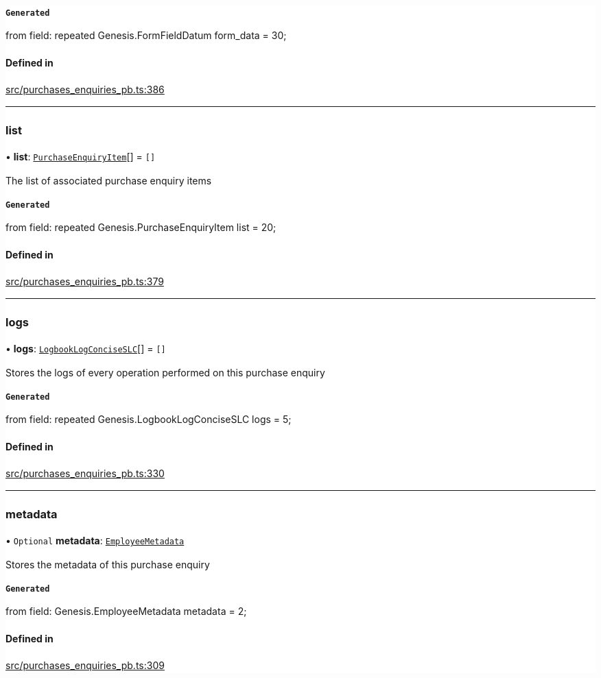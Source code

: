 **`Generated`**

from field: repeated Genesis.FormFieldDatum form_data = 30;

#### Defined in

[src/purchases_enquiries_pb.ts:386](https://github.com/Unaxiom/genesis-ts-sdk/blob/a265138/src/purchases_enquiries_pb.ts#L386)

___

### list

• **list**: [`PurchaseEnquiryItem`](PurchaseEnquiryItem.md)[] = `[]`

The list of associated purchase enquiry items

**`Generated`**

from field: repeated Genesis.PurchaseEnquiryItem list = 20;

#### Defined in

[src/purchases_enquiries_pb.ts:379](https://github.com/Unaxiom/genesis-ts-sdk/blob/a265138/src/purchases_enquiries_pb.ts#L379)

___

### logs

• **logs**: [`LogbookLogConciseSLC`](LogbookLogConciseSLC.md)[] = `[]`

Stores the logs of every operation performed on this purchase enquiry

**`Generated`**

from field: repeated Genesis.LogbookLogConciseSLC logs = 5;

#### Defined in

[src/purchases_enquiries_pb.ts:330](https://github.com/Unaxiom/genesis-ts-sdk/blob/a265138/src/purchases_enquiries_pb.ts#L330)

___

### metadata

• `Optional` **metadata**: [`EmployeeMetadata`](EmployeeMetadata.md)

Stores the metadata of this purchase enquiry

**`Generated`**

from field: Genesis.EmployeeMetadata metadata = 2;

#### Defined in

[src/purchases_enquiries_pb.ts:309](https://github.com/Unaxiom/genesis-ts-sdk/blob/a265138/src/purchases_enquiries_pb.ts#L309)
